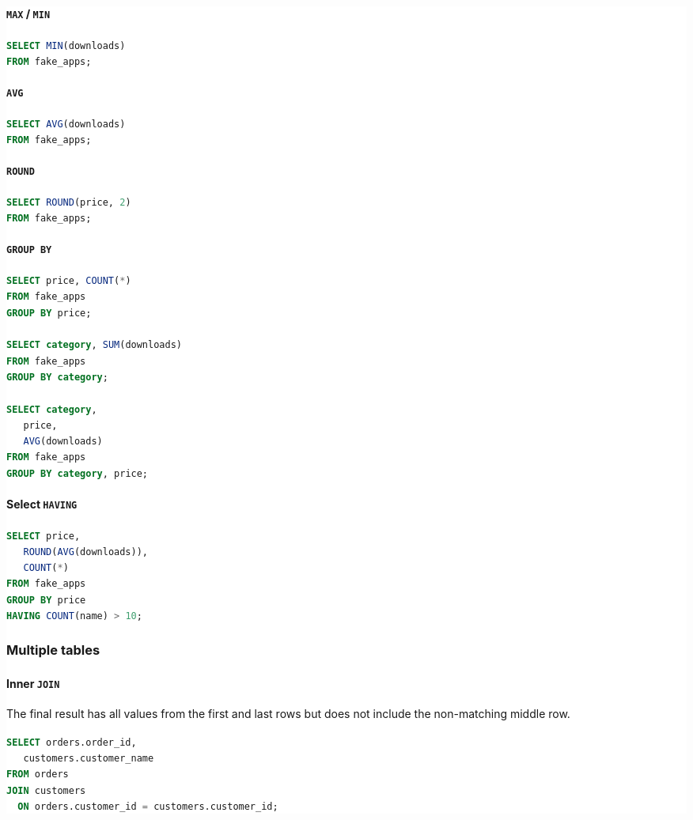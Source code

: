 #### `MAX` / `MIN`
```sql
SELECT MIN(downloads)
FROM fake_apps;
```

#### `AVG`
```sql
SELECT AVG(downloads)
FROM fake_apps;
```

#### `ROUND`
```sql
SELECT ROUND(price, 2)
FROM fake_apps;
```

#### `GROUP BY`
```sql
SELECT price, COUNT(*) 
FROM fake_apps
GROUP BY price;

SELECT category, SUM(downloads)
FROM fake_apps
GROUP BY category;

SELECT category, 
   price,
   AVG(downloads)
FROM fake_apps
GROUP BY category, price;
```
#### Select `HAVING`
```sql
SELECT price, 
   ROUND(AVG(downloads)),
   COUNT(*)
FROM fake_apps
GROUP BY price
HAVING COUNT(name) > 10;
```


### Multiple tables
#### Inner `JOIN`
The final result has all values from the first and last rows but does not include the non-matching middle row.
```sql
SELECT orders.order_id,
   customers.customer_name
FROM orders
JOIN customers
  ON orders.customer_id = customers.customer_id;
```
